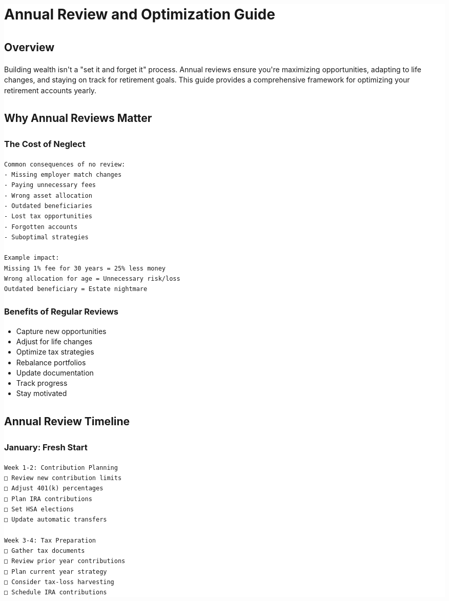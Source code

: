 # Annual Review and Optimization Guide

## Overview
Building wealth isn't a "set it and forget it" process. Annual reviews ensure you're maximizing opportunities, adapting to life changes, and staying on track for retirement goals. This guide provides a comprehensive framework for optimizing your retirement accounts yearly.

## Why Annual Reviews Matter

### The Cost of Neglect
```
Common consequences of no review:
- Missing employer match changes
- Paying unnecessary fees
- Wrong asset allocation
- Outdated beneficiaries
- Lost tax opportunities
- Forgotten accounts
- Suboptimal strategies

Example impact:
Missing 1% fee for 30 years = 25% less money
Wrong allocation for age = Unnecessary risk/loss
Outdated beneficiary = Estate nightmare
```

### Benefits of Regular Reviews
- Capture new opportunities
- Adjust for life changes
- Optimize tax strategies
- Rebalance portfolios
- Update documentation
- Track progress
- Stay motivated

## Annual Review Timeline

### January: Fresh Start
```
Week 1-2: Contribution Planning
□ Review new contribution limits
□ Adjust 401(k) percentages
□ Plan IRA contributions
□ Set HSA elections
□ Update automatic transfers

Week 3-4: Tax Preparation
□ Gather tax documents
□ Review prior year contributions
□ Plan current year strategy
□ Consider tax-loss harvesting
□ Schedule IRA contributions
```
